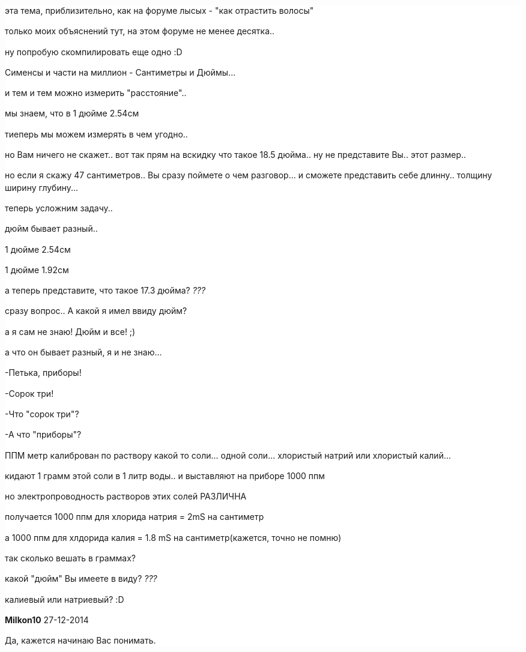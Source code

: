 эта тема, приблизительно, как на форуме лысых - "как отрастить волосы"

только моих объяснений тут, на этом форуме не менее десятка..

ну попробую скомпилировать еще одно :D

Сименсы и части на миллион - Сантиметры и Дюймы...

и тем и тем можно измерить "расстояние"..

мы знаем, что в 1 дюйме 2.54см

тиеперь мы можем измерять в чем угодно..

но Вам ничего не скажет.. вот так прям на вскидку что такое 18.5 дюйма.. ну не представите Вы.. этот размер..

но если я скажу 47 сантиметров.. Вы сразу поймете о чем разговор... и сможете представить себе длинну.. толщину ширину глубину...

теперь усложним задачу..

дюйм бывает разный..

1 дюйме 2.54см

1 дюйме 1.92см

а теперь представите, что такое 17.3 дюйма? *???*

сразу вопрос.. А какой я имел ввиду дюйм? 

а я сам не знаю! Дюйм и все! ;) 

а что он бывает разный, я и не знаю...

-Петька, приборы!

-Сорок три!

-Что "сорок три"?

-А что "приборы"?

ППМ метр калиброван по раствору какой то соли... одной соли... хлористый натрий или хлористый калий...

кидают 1 грамм этой соли в 1 литр воды.. и выставляют на приборе 1000 ппм

но электропроводность растворов этих солей РАЗЛИЧНА

получается 1000 ппм для хлорида натрия = 2mS на сантиметр

а 1000 ппм для хлдорида калия = 1.8 mS на сантиметр(кажется, точно не помню)

так сколько вешать в граммах?

какой "дюйм" Вы имеете в виду? *???*

калиевый или натриевый? :D


**Milkon10** 27-12-2014

Да, кажется начинаю Вас понимать.
